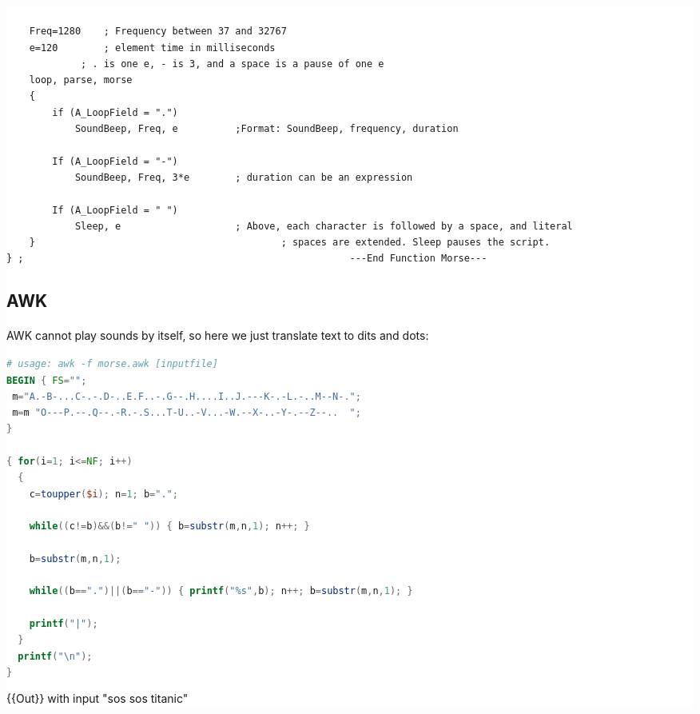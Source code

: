 ```AutoHotkey

	Freq=1280    ; Frequency between 37 and 32767
	e=120        ; element time in milliseconds
		     ; . is one e, - is 3, and a space is a pause of one e
	loop, parse, morse
	{
		if (A_LoopField = ".")
			SoundBeep, Freq, e          ;Format: SoundBeep, frequency, duration

		If (A_LoopField = "-")
			SoundBeep, Freq, 3*e        ; duration can be an expression

		If (A_LoopField = " ")
			Sleep, e                    ; Above, each character is followed by a space, and literal
	}                                           ; spaces are extended. Sleep pauses the script.
} ;                                                         ---End Function Morse---

```




## AWK

AWK cannot play sounds by itself,
so here we just translate text to dits and dots:

```AWK
# usage: awk -f morse.awk [inputfile]
BEGIN { FS="";
 m="A.-B-...C-.-.D-..E.F..-.G--.H....I..J.---K-.-L.-..M--N-.";
 m=m "O---P.--.Q--.-R.-.S...T-U..-V...-W.--X-..-Y-.--Z--..  ";
}

{ for(i=1; i<=NF; i++)
  {
    c=toupper($i); n=1; b=".";

    while((c!=b)&&(b!=" ")) { b=substr(m,n,1); n++; }

    b=substr(m,n,1);

    while((b==".")||(b=="-")) { printf("%s",b); n++; b=substr(m,n,1); }

    printf("|");
  }
  printf("\n");
}

```


{{Out}} with input "sos sos titanic"
